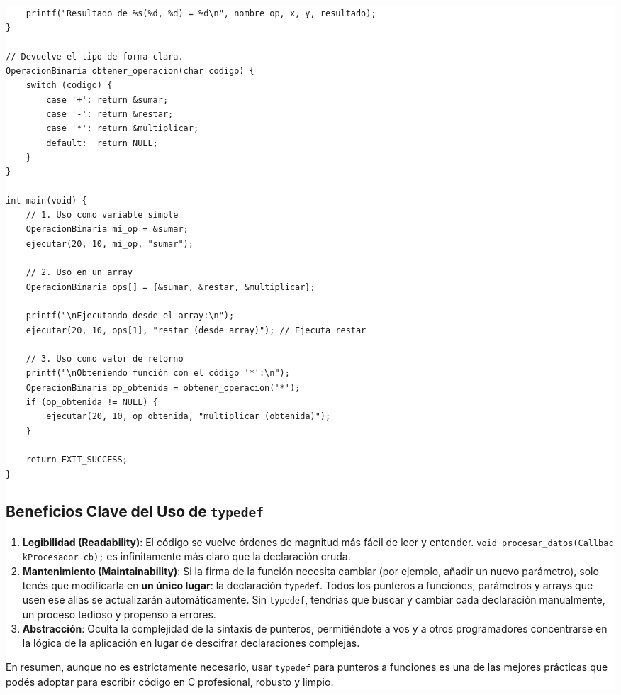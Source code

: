 ```{code-block} c
    printf("Resultado de %s(%d, %d) = %d\n", nombre_op, x, y, resultado);
}

// Devuelve el tipo de forma clara.
OperacionBinaria obtener_operacion(char codigo) {
    switch (codigo) {
        case '+': return &sumar;
        case '-': return &restar;
        case '*': return &multiplicar;
        default:  return NULL;
    }
}

int main(void) {
    // 1. Uso como variable simple
    OperacionBinaria mi_op = &sumar;
    ejecutar(20, 10, mi_op, "sumar");

    // 2. Uso en un array
    OperacionBinaria ops[] = {&sumar, &restar, &multiplicar};
    
    printf("\nEjecutando desde el array:\n");
    ejecutar(20, 10, ops[1], "restar (desde array)"); // Ejecuta restar

    // 3. Uso como valor de retorno
    printf("\nObteniendo función con el código '*':\n");
    OperacionBinaria op_obtenida = obtener_operacion('*');
    if (op_obtenida != NULL) {
        ejecutar(20, 10, op_obtenida, "multiplicar (obtenida)");
    }

    return EXIT_SUCCESS;
}
```

## Beneficios Clave del Uso de `typedef`

1.  **Legibilidad (Readability)**: El código se vuelve órdenes de magnitud más fácil de leer y entender. `void procesar_datos(CallbackProcesador cb);` es infinitamente más claro que la declaración cruda.
2.  **Mantenimiento (Maintainability)**: Si la firma de la función necesita cambiar (por ejemplo, añadir un nuevo parámetro), solo tenés que modificarla en **un único lugar**: la declaración `typedef`. Todos los punteros a funciones, parámetros y arrays que usen ese alias se actualizarán automáticamente. Sin `typedef`, tendrías que buscar y cambiar cada declaración manualmente, un proceso tedioso y propenso a errores.
3.  **Abstracción**: Oculta la complejidad de la sintaxis de punteros, permitiéndote a vos y a otros programadores concentrarse en la lógica de la aplicación en lugar de descifrar declaraciones complejas.

En resumen, aunque no es estrictamente necesario, usar `typedef` para punteros a funciones es una de las mejores prácticas que podés adoptar para escribir código en C profesional, robusto y limpio.